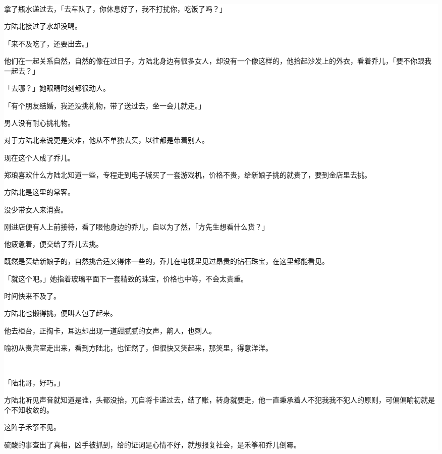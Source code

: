 拿了瓶水递过去，「去车队了，你休息好了，我不打扰你，吃饭了吗？」


方陆北接过了水却没喝。


「来不及吃了，还要出去。」


他们在一起关系自然，自然的像在过日子，方陆北身边有很多女人，却没有一个像这样的，他拾起沙发上的外衣，看着乔儿，「要不你跟我一起去？」


「去哪？」她眼睛时刻都很动人。


「有个朋友结婚，我还没挑礼物，带了送过去，坐一会儿就走。」


男人没有耐心挑礼物。


对于方陆北来说更是灾难，他从不单独去买，以往都是带着别人。


现在这个人成了乔儿。


郑琅喜欢什么方陆北知道一些，专程走到电子城买了一套游戏机，价格不贵，给新娘子挑的就贵了，要到金店里去挑。


方陆北是这里的常客。


没少带女人来消费。


刚进店便有人上前接待，看了眼他身边的乔儿，自以为了然，「方先生想看什么货？」


他疲惫着，便交给了乔儿去挑。


既然是买给新娘子的，自然挑合适又得体一些的，乔儿在电视里见过昂贵的钻石珠宝，在这里都能看见。


「就这个吧。」她指着玻璃平面下一套精致的珠宝，价格也中等，不会太贵重。


时间快来不及了。


方陆北也懒得挑，便叫人包了起来。


他去柜台，正掏卡，耳边却出现一道甜腻腻的女声，齁人，也刺人。


喻初从贵宾室走出来，看到方陆北，也怔然了，但很快又笑起来，那笑里，得意洋洋。


 


「陆北哥，好巧。」


方陆北听见声音就知道是谁，头都没抬，兀自将卡递过去，结了账，转身就要走，他一直秉承着人不犯我我不犯人的原则，可偏偏喻初就是个不知收敛的。


这阵子禾筝不见。


硫酸的事查出了真相，凶手被抓到，给的证词是心情不好，就想报复社会，是禾筝和乔儿倒霉。
